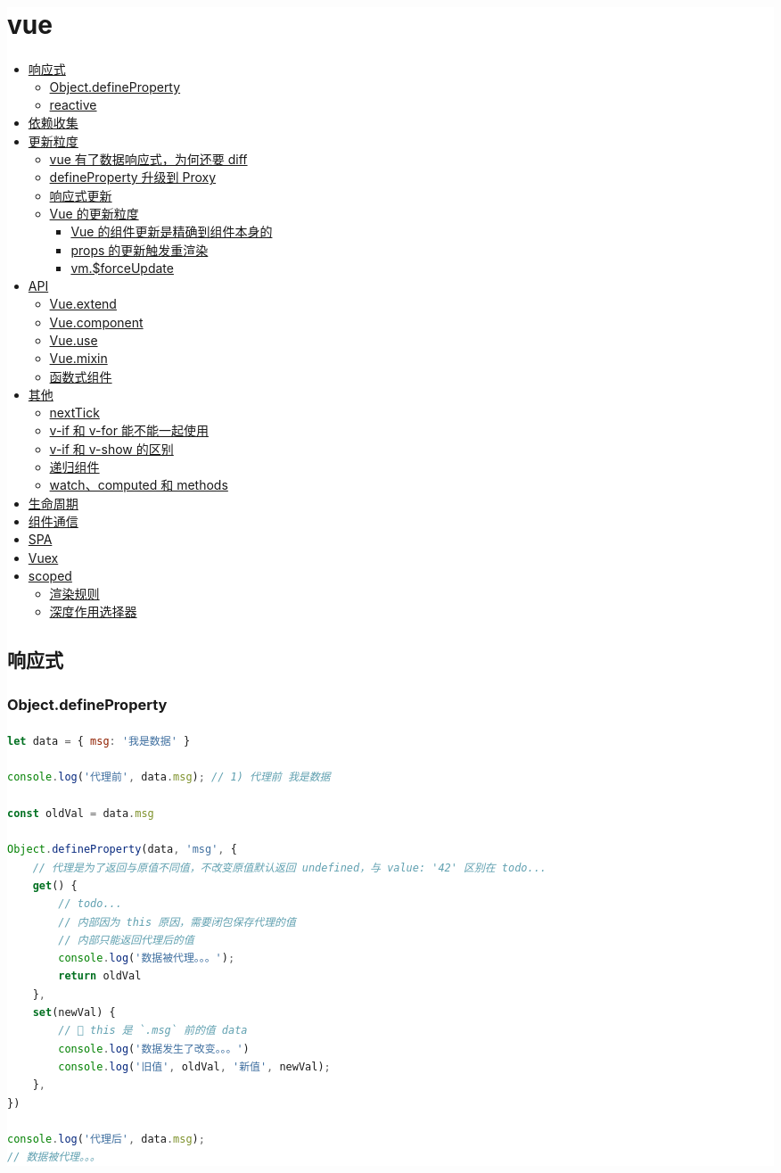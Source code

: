 # vue

- [响应式](#响应式)
  - [Object.defineProperty](#objectdefineproperty)
  - [reactive](#reactive)
- [依赖收集](#依赖收集)
- [更新粒度](#更新粒度)
  - [vue 有了数据响应式，为何还要 diff](#vue-有了数据响应式为何还要-diff)
  - [defineProperty 升级到 Proxy](#defineproperty-升级到-proxy)
  - [响应式更新](#响应式更新)
  - [Vue 的更新粒度](#vue-的更新粒度)
    - [Vue 的组件更新是精确到组件本身的](#vue-的组件更新是精确到组件本身的)
    - [props 的更新触发重渲染](#props-的更新触发重渲染)
    - [vm.$forceUpdate](#vmforceupdate)
- [API](#api)
  - [Vue.extend](#vueextend)
  - [Vue.component](#vuecomponent)
  - [Vue.use](#vueuse)
  - [Vue.mixin](#vuemixin)
  - [函数式组件](#函数式组件)
- [其他](#其他)
  - [nextTick](#nexttick)
  - [v-if 和 v-for 能不能一起使用](#v-if-和-v-for-能不能一起使用)
  - [v-if 和 v-show 的区别](#v-if-和-v-show-的区别)
  - [递归组件](#递归组件)
  - [watch、computed 和 methods](#watchcomputed-和-methods)
- [生命周期](#生命周期)
- [组件通信](#组件通信)
- [SPA](#spa)
- [Vuex](#vuex)
- [scoped](#scoped)
  - [渲染规则](#渲染规则)
  - [深度作用选择器](#深度作用选择器)

## 响应式

### Object.defineProperty
```js
let data = { msg: '我是数据' } 

console.log('代理前', data.msg); // 1) 代理前 我是数据

const oldVal = data.msg

Object.defineProperty(data, 'msg', {
	// 代理是为了返回与原值不同值，不改变原值默认返回 undefined，与 value: '42' 区别在 todo...
	get() {
		// todo...
		// 内部因为 this 原因，需要闭包保存代理的值
		// 内部只能返回代理后的值
		console.log('数据被代理。。。');
		return oldVal
	},
	set(newVal) {
		// 🏁 this 是 `.msg` 前的值 data
		console.log('数据发生了改变。。。')
		console.log('旧值', oldVal, '新值', newVal);
	},
})

console.log('代理后', data.msg); 
// 数据被代理。。。
```